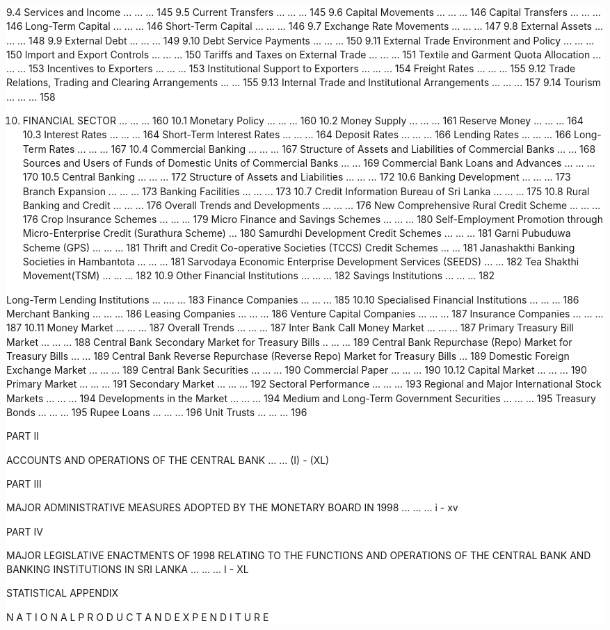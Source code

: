 9.4 Services and Income ... ... ... 145 9.5 Current Transfers ... ... ... 145 9.6 Capital Movements ... ... ... 146 Capital Transfers ... ... ... 146 Long-Term Capital ... ... ... 146 Short-Term Capital ... ... ... 146 9.7 Exchange Rate Movements ... ... ... 147 9.8 External Assets ... ... ... 148 9.9 External Debt ... ... ... 149 9.10 Debt Service Payments ... ... ... 150 9.11 External Trade Environment and Policy ... ... ... 150 Import and Export Controls ... ... ... 150 Tariffs and Taxes on External Trade ... ... ... 151 Textile and Garment Quota Allocation ... ... ... 153 Incentives to Exporters ... ... ... 153 Institutional Support to Exporters ... ... ... 154 Freight Rates ... ... ... 155 9.12 Trade Relations, Trading and Clearing Arrangements ... ... 155 9.13 Internal Trade and Institutional Arrangements ... ... ... 157 9.14 Tourism ... ... ... 158

10. FINANCIAL SECTOR ... ... ... 160 10.1 Monetary Policy ... ... ... 160 10.2 Money Supply ... ... ... 161 Reserve Money ... ... ... 164 10.3 Interest Rates ... ... ... 164 Short-Term Interest Rates ... ... ... 164 Deposit Rates ... ... ... 166 Lending Rates ... ... ... 166 Long-Term Rates ... ... ... 167 10.4 Commercial Banking ... ... ... 167 Structure of Assets and Liabilities of Commercial Banks ... ... 168 Sources and Users of Funds of Domestic Units of Commercial Banks ... ... 169 Commercial Bank Loans and Advances ... ... ... 170 10.5 Central Banking ... ... ... 172 Structure of Assets and Liabilities ... ... ... 172 10.6 Banking Development ... ... ... 173 Branch Expansion ... ... ... 173 Banking Facilities ... ... ... 173 10.7 Credit Information Bureau of Sri Lanka ... ... ... 175 10.8 Rural Banking and Credit ... ... ... 176 Overall Trends and Developments ... ... ... 176 New Comprehensive Rural Credit Scheme ... ... ... 176 Crop Insurance Schemes ... ... ... 179 Micro Finance and Savings Schemes ... ... ... 180 Self-Employment Promotion through Micro-Enterprise Credit (Surathura Scheme) ... 180 Samurdhi Development Credit Schemes ... ... ... 181 Garni Pubuduwa Scheme (GPS) ... ... ... 181 Thrift and Credit Co-operative Societies (TCCS) Credit Schemes ... ... 181 Janashakthi Banking Societies in Hambantota ... ... ... 181 Sarvodaya Economic Enterprise Development Services (SEEDS) ... ... 182 Tea Shakthi Movement(TSM) ... ... ... 182 10.9 Other Financial Institutions ... ... ... 182 Savings Institutions ... ... ... 182

Long-Term Lending Institutions ... .... ... 183 Finance Companies ... ... ... 185 10.10 Specialised Financial Institutions ... ... ... 186 Merchant Banking ... ... ... 186 Leasing Companies ... ... ... 186 Venture Capital Companies ... ... ... 187 Insurance Companies ... ... ... 187 10.11 Money Market ... ... ... 187 Overall Trends ... ... ... 187 Inter Bank Call Money Market ... ... ... 187 Primary Treasury Bill Market ... ... ... 188 Central Bank Secondary Market for Treasury Bills .. ... ... 189 Central Bank Repurchase (Repo) Market for Treasury Bills ... ... 189 Central Bank Reverse Repurchase (Reverse Repo) Market for Treasury Bills ... 189 Domestic Foreign Exchange Market ... ... ... 189 Central Bank Securities ... ... ... 190 Commercial Paper ... ... ... 190 10.12 Capital Market ... ... ... 190 Primary Market ... ... ... 191 Secondary Market ... ... ... 192 Sectoral Performance ... ... ... 193 Regional and Major International Stock Markets ... ... ... 194 Developments in the Market ... ... ... 194 Medium and Long-Term Government Securities ... ... ... 195 Treasury Bonds ... ... ... 195 Rupee Loans ... ... ... 196 Unit Trusts ... ... ... 196

PART II

ACCOUNTS AND OPERATIONS OF THE CENTRAL BANK ... ... (I) - (XL)

PART III

MAJOR ADMINISTRATIVE MEASURES ADOPTED BY THE MONETARY BOARD IN 1998 ... ... ... i - xv

PART IV

MAJOR LEGISLATIVE ENACTMENTS OF 1998 RELATING TO THE FUNCTIONS AND OPERATIONS OF THE CENTRAL BANK AND BANKING INSTITUTIONS IN SRI LANKA ... ... ... I - XL

STATISTICAL APPENDIX

N A T I O N A L P R O D U C T A N D E X P E N D I T U R E

